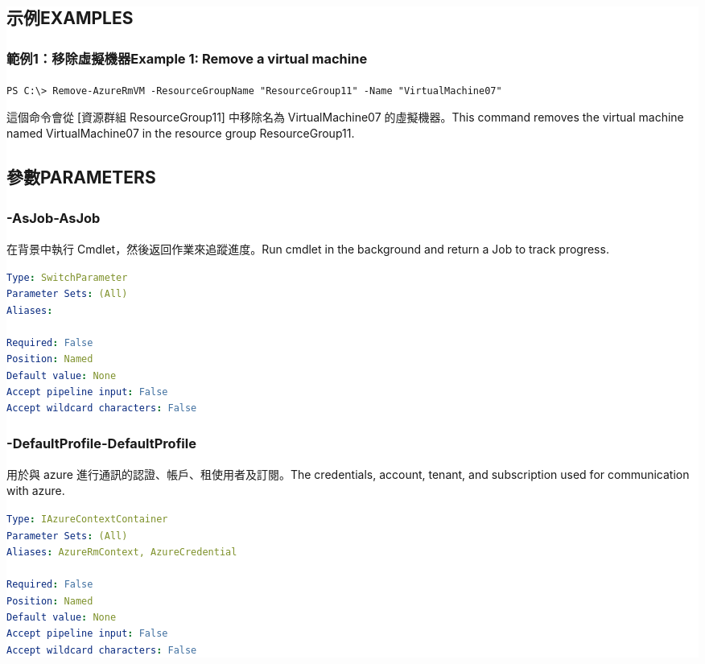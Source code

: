 ## <span data-ttu-id="95e65-109">示例</span><span class="sxs-lookup"><span data-stu-id="95e65-109">EXAMPLES</span></span>

### <span data-ttu-id="95e65-110">範例1：移除虛擬機器</span><span class="sxs-lookup"><span data-stu-id="95e65-110">Example 1: Remove a virtual machine</span></span>
```
PS C:\> Remove-AzureRmVM -ResourceGroupName "ResourceGroup11" -Name "VirtualMachine07"
```

<span data-ttu-id="95e65-111">這個命令會從 [資源群組 ResourceGroup11] 中移除名為 VirtualMachine07 的虛擬機器。</span><span class="sxs-lookup"><span data-stu-id="95e65-111">This command removes the virtual machine named VirtualMachine07 in the resource group ResourceGroup11.</span></span>

## <span data-ttu-id="95e65-112">參數</span><span class="sxs-lookup"><span data-stu-id="95e65-112">PARAMETERS</span></span>

### <span data-ttu-id="95e65-113">-AsJob</span><span class="sxs-lookup"><span data-stu-id="95e65-113">-AsJob</span></span>
<span data-ttu-id="95e65-114">在背景中執行 Cmdlet，然後返回作業來追蹤進度。</span><span class="sxs-lookup"><span data-stu-id="95e65-114">Run cmdlet in the background and return a Job to track progress.</span></span>

```yaml
Type: SwitchParameter
Parameter Sets: (All)
Aliases: 

Required: False
Position: Named
Default value: None
Accept pipeline input: False
Accept wildcard characters: False
```

### <span data-ttu-id="95e65-115">-DefaultProfile</span><span class="sxs-lookup"><span data-stu-id="95e65-115">-DefaultProfile</span></span>
<span data-ttu-id="95e65-116">用於與 azure 進行通訊的認證、帳戶、租使用者及訂閱。</span><span class="sxs-lookup"><span data-stu-id="95e65-116">The credentials, account, tenant, and subscription used for communication with azure.</span></span>

```yaml
Type: IAzureContextContainer
Parameter Sets: (All)
Aliases: AzureRmContext, AzureCredential

Required: False
Position: Named
Default value: None
Accept pipeline input: False
Accept wildcard characters: False
```

